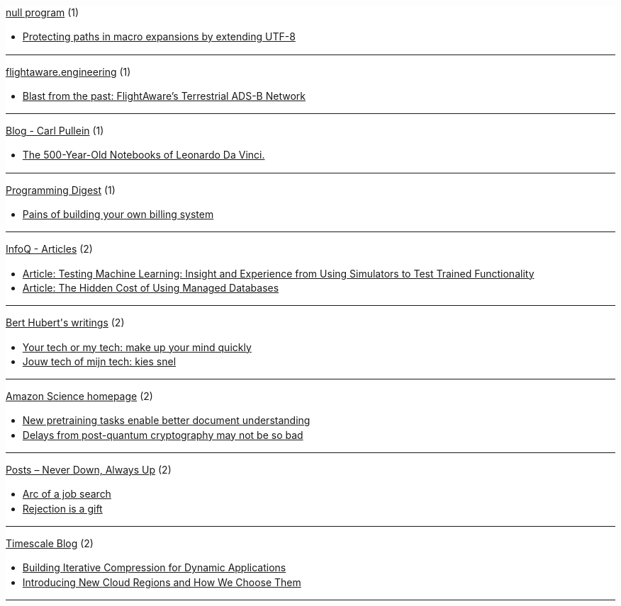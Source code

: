 [null program](#244a4f54dddb26cf47e1f472d95418e9) (1)
* [Protecting paths in macro expansions by extending UTF-8](#c4aa46ffd00adb01d34bdc6e4622c7f0) <a name="toc_c4aa46ffd00adb01d34bdc6e4622c7f0" />
---

[flightaware.engineering](#45c1843b4a83d05450464b83035d713c) (1)
* [Blast from the past: FlightAware’s Terrestrial ADS-B Network](#409c7c05be45752d0e6c08211d080216) <a name="toc_409c7c05be45752d0e6c08211d080216" />
---

[Blog - Carl Pullein](#055838498c12af6f6a4ba821ee367d9e) (1)
* [The 500-Year-Old Notebooks of Leonardo Da Vinci.](#ce8467d5f539efe57bb8b31a42c5fd68) <a name="toc_ce8467d5f539efe57bb8b31a42c5fd68" />
---

[Programming Digest](#8aa2ecc8a9fa655c0bd692fe325a067f) (1)
* [Pains of building your own billing system](#4a3b1b078f96553221649e3f8111145c) <a name="toc_4a3b1b078f96553221649e3f8111145c" />
---

[InfoQ - Articles](#bed001bdd8e6488d6e2d8a3def18f0da) (2)
* [Article: Testing Machine Learning: Insight and Experience from Using Simulators to Test Trained Functionality](#997c02eebee51f1bd2852c319abc6187) <a name="toc_997c02eebee51f1bd2852c319abc6187" />
* [Article: The Hidden Cost of Using Managed Databases](#c1b64dbf978522ce32d73bd341619cd3) <a name="toc_c1b64dbf978522ce32d73bd341619cd3" />
---

[Bert Hubert&#39;s writings](#34ed2a8ac95521a3c78c1a29dbbc30aa) (2)
* [Your tech or my tech: make up your mind quickly](#00df40a5d4a781b0835b314de5221fb9) <a name="toc_00df40a5d4a781b0835b314de5221fb9" />
* [Jouw tech of mijn tech: kies snel](#51fcc32b3131a662df0e6981a90f5b35) <a name="toc_51fcc32b3131a662df0e6981a90f5b35" />
---

[Amazon Science homepage](#64b08f1889b7ef134bc6a55fcef3aa79) (2)
* [New pretraining tasks enable better document understanding](#015f262eb31565d28fc3dddae2e229c1) <a name="toc_015f262eb31565d28fc3dddae2e229c1" />
* [Delays from post-quantum cryptography may not be so bad](#d8255630d1af17ca113a79fbc7ee8aa4) <a name="toc_d8255630d1af17ca113a79fbc7ee8aa4" />
---

[Posts – Never Down, Always Up](#ac1a4d734ce12580e6171142d3f2606e) (2)
* [Arc of a job search](#9bd0dac28c2ce0bc43461a5054e8652d) <a name="toc_9bd0dac28c2ce0bc43461a5054e8652d" />
* [Rejection is a gift](#ed9ae6195f47917df21ecb29a90bd675) <a name="toc_ed9ae6195f47917df21ecb29a90bd675" />
---

[Timescale Blog](#dbcb858c742a210591d7bc1a140be8a4) (2)
* [Building Iterative Compression for Dynamic Applications](#7445fadd3caac61f19b469dd5cc55762) <a name="toc_7445fadd3caac61f19b469dd5cc55762" />
* [Introducing New Cloud Regions and How We Choose Them](#dff2b37ce42a4f47cc6e47ed7e466fab) <a name="toc_dff2b37ce42a4f47cc6e47ed7e466fab" />
---
